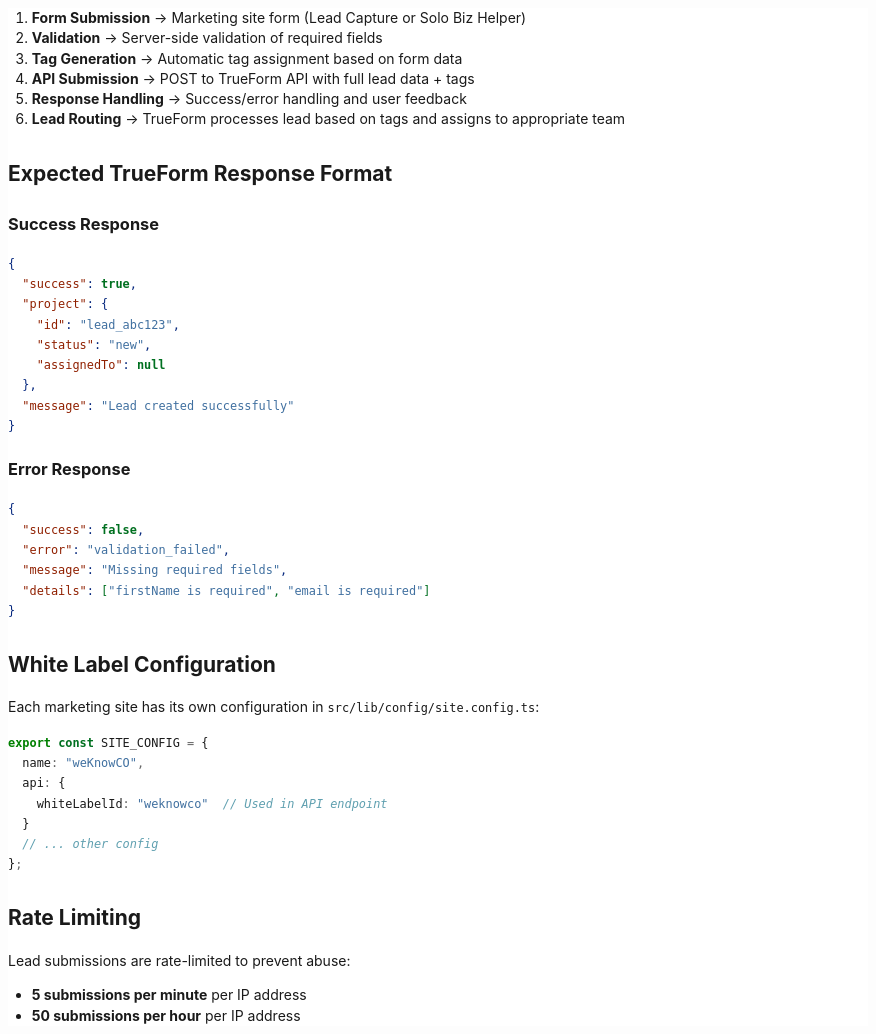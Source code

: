 1. **Form Submission** → Marketing site form (Lead Capture or Solo Biz Helper)
2. **Validation** → Server-side validation of required fields
3. **Tag Generation** → Automatic tag assignment based on form data
4. **API Submission** → POST to TrueForm API with full lead data + tags
5. **Response Handling** → Success/error handling and user feedback
6. **Lead Routing** → TrueForm processes lead based on tags and assigns to appropriate team

## Expected TrueForm Response Format

### Success Response
```json
{
  "success": true,
  "project": {
    "id": "lead_abc123",
    "status": "new",
    "assignedTo": null
  },
  "message": "Lead created successfully"
}
```

### Error Response
```json
{
  "success": false,
  "error": "validation_failed",
  "message": "Missing required fields",
  "details": ["firstName is required", "email is required"]
}
```

## White Label Configuration

Each marketing site has its own configuration in `src/lib/config/site.config.ts`:

```typescript
export const SITE_CONFIG = {
  name: "weKnowCO",
  api: {
    whiteLabelId: "weknowco"  // Used in API endpoint
  }
  // ... other config
};
```

## Rate Limiting

Lead submissions are rate-limited to prevent abuse:
- **5 submissions per minute** per IP address
- **50 submissions per hour** per IP address
